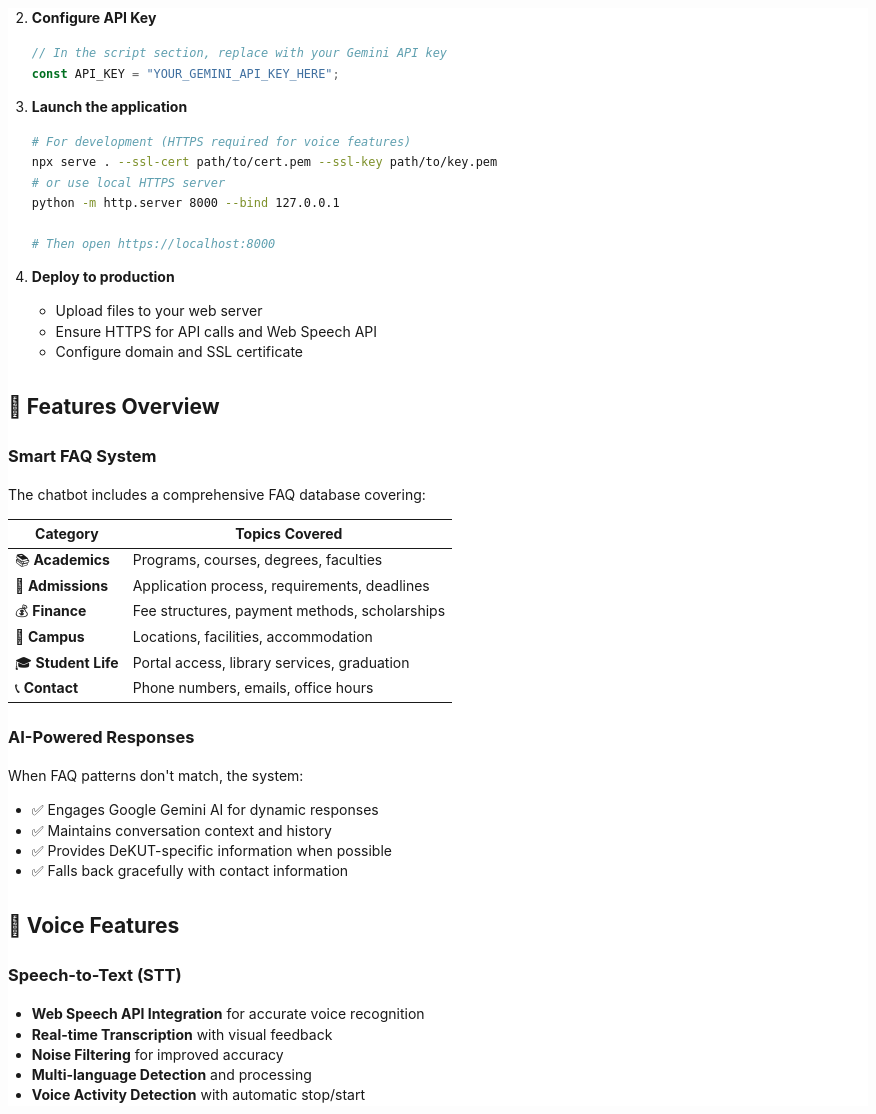 2. **Configure API Key**
   ```javascript
   // In the script section, replace with your Gemini API key
   const API_KEY = "YOUR_GEMINI_API_KEY_HERE";
   ```

3. **Launch the application**
   ```bash
   # For development (HTTPS required for voice features)
   npx serve . --ssl-cert path/to/cert.pem --ssl-key path/to/key.pem
   # or use local HTTPS server
   python -m http.server 8000 --bind 127.0.0.1
   
   # Then open https://localhost:8000
   ```

4. **Deploy to production**
   - Upload files to your web server
   - Ensure HTTPS for API calls and Web Speech API
   - Configure domain and SSL certificate

## 🔧 Features Overview

### Smart FAQ System
The chatbot includes a comprehensive FAQ database covering:

| Category | Topics Covered |
|----------|---------------|
| 📚 **Academics** | Programs, courses, degrees, faculties |
| 🎯 **Admissions** | Application process, requirements, deadlines |
| 💰 **Finance** | Fee structures, payment methods, scholarships |
| 📍 **Campus** | Locations, facilities, accommodation |
| 🎓 **Student Life** | Portal access, library services, graduation |
| 📞 **Contact** | Phone numbers, emails, office hours |

### AI-Powered Responses
When FAQ patterns don't match, the system:
- ✅ Engages Google Gemini AI for dynamic responses
- ✅ Maintains conversation context and history
- ✅ Provides DeKUT-specific information when possible
- ✅ Falls back gracefully with contact information

## 🎤 Voice Features

### Speech-to-Text (STT)
- **Web Speech API Integration** for accurate voice recognition
- **Real-time Transcription** with visual feedback
- **Noise Filtering** for improved accuracy
- **Multi-language Detection** and processing
- **Voice Activity Detection** with automatic stop/start

